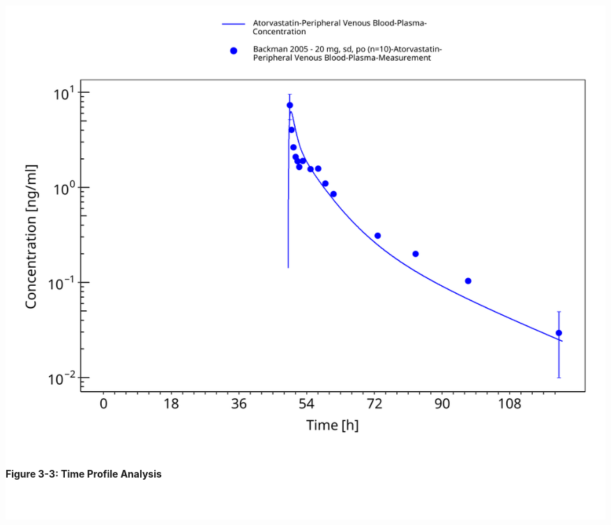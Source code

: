 ![](images/006_section_3/009_section_33/010_section_331/19_time_profile_plot_Atorvastatin_Backman_2005_atorvastatin_20mg_sd_po_control_training.png)

**Figure 3-3: Time Profile Analysis**

<br>
<br>

<a id="figure-3-4"></a>
